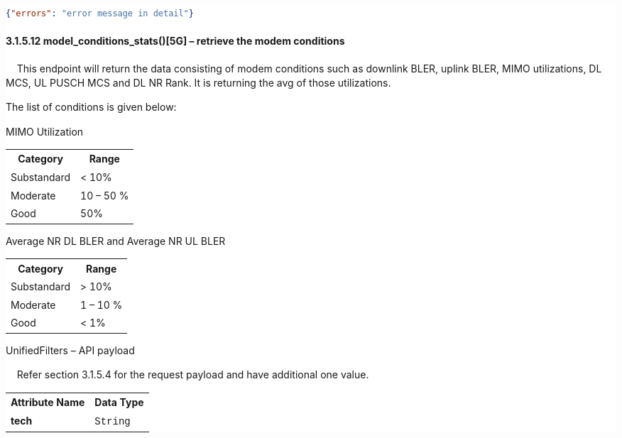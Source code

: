 ```json
{"errors": "error message in detail"}
```
</td>
</tr>
</table>

#### 3.1.5.12 model_conditions_stats()[5G] – retrieve the modem conditions

&nbsp;&nbsp;&nbsp;&nbsp;This endpoint will return the data consisting of modem conditions such as downlink BLER, uplink BLER, MIMO utilizations, DL MCS, UL PUSCH MCS and DL NR Rank. It is returning the avg of those utilizations.

The list of conditions is given below:

MIMO Utilization

<table>
<tr>
<th>Category</th><th>Range</th>
</tr>
<tr>
<td>Substandard</td><td>< 10%</td>
</tr>
<tr>
<td>Moderate</td><td>10 – 50 %</td>
</tr>
<tr>
<td>Good</td><td> 50%</td>
</tr>
</table>

Average NR DL BLER and Average NR UL BLER

<table>
<tr>
<th>Category</th><th>Range</th>
</tr>
<tr>
<td>Substandard</td><td>> 10%</td>
</tr>
<tr>
<td>Moderate</td><td>1 – 10 %</td>
</tr>
<tr>
<td>Good</td><td>< 1%</td>
</tr>
</table>

UnifiedFilters – API payload

&nbsp;&nbsp;&nbsp;&nbsp;Refer section 3.1.5.4 for the request payload and have additional one value. 

<table>
<tr>
<th>Attribute Name</th><th>Data Type</th>
</tr>
<tr>
<td><b>tech</b></td>
<td><span style="font-family: Courier New;">String</span></td>
</tr>
</table>
